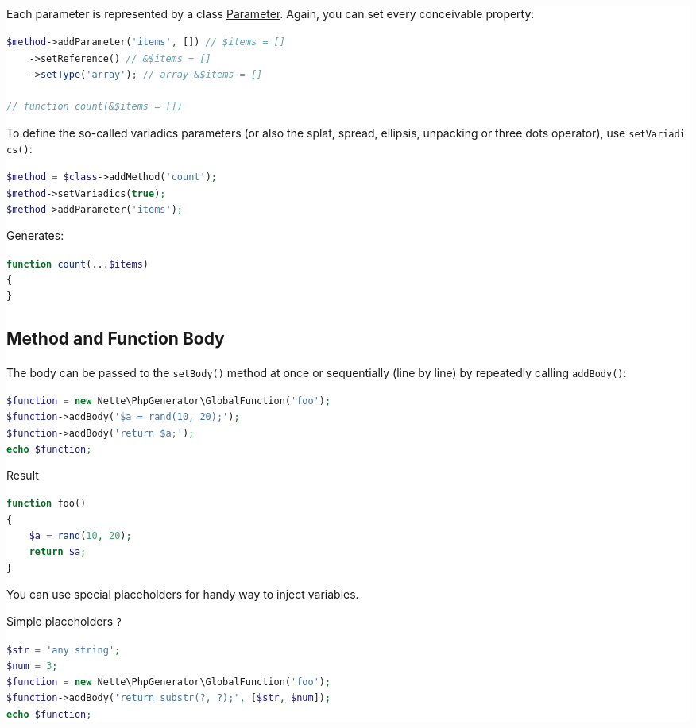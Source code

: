 Each parameter is represented by a class [Parameter](https://api.nette.org/php-generator/master/Nette/PhpGenerator/Parameter.html). Again, you can set every conceivable property:

```php
$method->addParameter('items', []) // $items = []
	->setReference() // &$items = []
	->setType('array'); // array &$items = []

// function count(&$items = [])
```

To define the so-called variadics parameters (or also the splat, spread, ellipsis, unpacking or three dots operator), use `setVariadics()`:

```php
$method = $class->addMethod('count');
$method->setVariadics(true);
$method->addParameter('items');
```

Generates:

```php
function count(...$items)
{
}
```


Method and Function Body
------------------------

The body can be passed to the `setBody()` method at once or sequentially (line by line) by repeatedly calling `addBody()`:

```php
$function = new Nette\PhpGenerator\GlobalFunction('foo');
$function->addBody('$a = rand(10, 20);');
$function->addBody('return $a;');
echo $function;
```

Result

```php
function foo()
{
	$a = rand(10, 20);
	return $a;
}
```

You can use special placeholders for handy way to inject variables.

Simple placeholders `?`

```php
$str = 'any string';
$num = 3;
$function = new Nette\PhpGenerator\GlobalFunction('foo');
$function->addBody('return substr(?, ?);', [$str, $num]);
echo $function;
```
